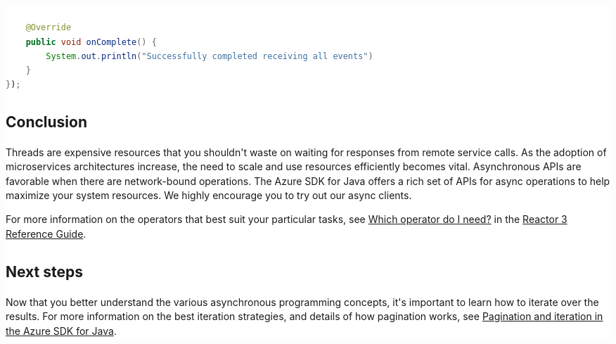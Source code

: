 ```java

    @Override
    public void onComplete() {
        System.out.println("Successfully completed receiving all events")
    }
});
```

## Conclusion

Threads are expensive resources that you shouldn't waste on waiting for responses from remote service calls. As the adoption of microservices architectures increase, the need to scale and use resources efficiently becomes vital. Asynchronous APIs are favorable when there are network-bound operations. The Azure SDK for Java offers a rich set of APIs for async operations to help maximize your system resources. We highly encourage you to try out our async clients.

For more information on the operators that best suit your particular tasks, see [Which operator do I need?](https://projectreactor.io/docs/core/release/reference/#which-operator) in the [Reactor 3 Reference Guide](https://projectreactor.io/docs/core/release/reference/index.html).

## Next steps

Now that you better understand the various asynchronous programming concepts, it's important to learn how to iterate over the results. For more information on the best iteration strategies, and details of how pagination works, see [Pagination and iteration in the Azure SDK for Java](pagination.md).

